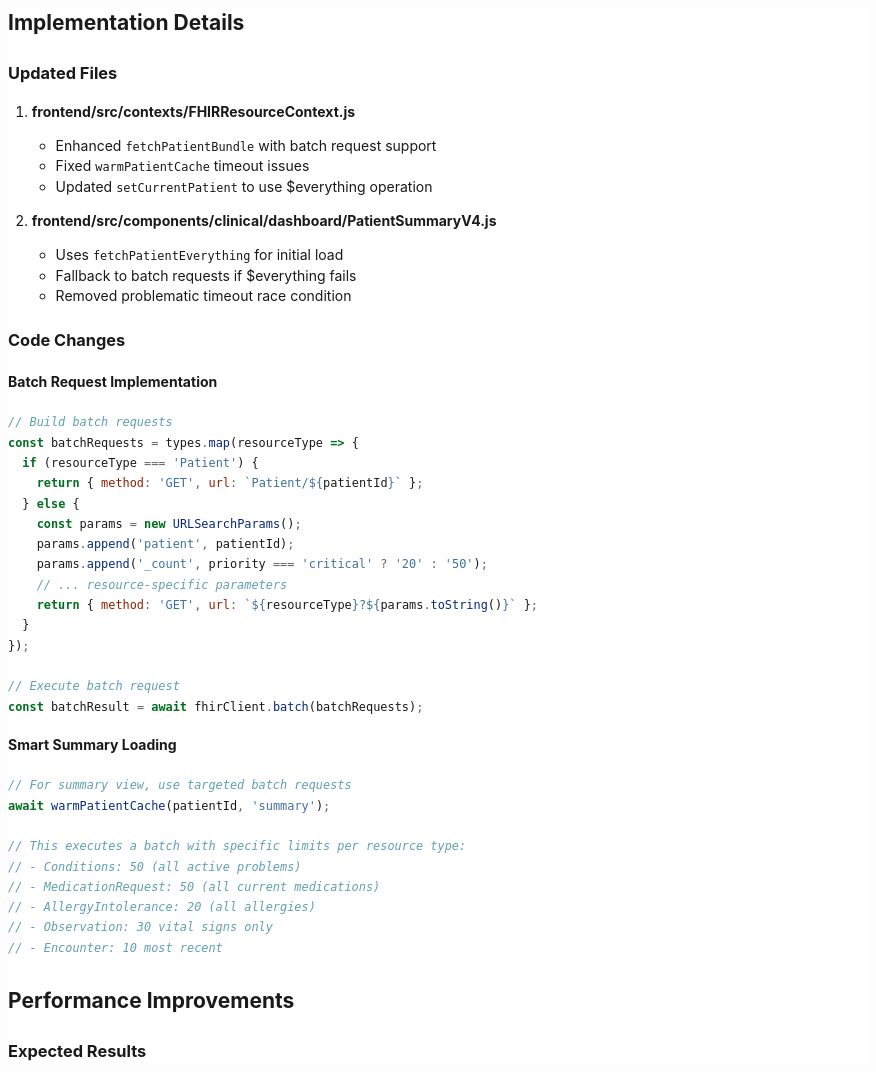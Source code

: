 ## Implementation Details

### Updated Files

1. **frontend/src/contexts/FHIRResourceContext.js**
   - Enhanced `fetchPatientBundle` with batch request support
   - Fixed `warmPatientCache` timeout issues
   - Updated `setCurrentPatient` to use $everything operation

2. **frontend/src/components/clinical/dashboard/PatientSummaryV4.js**
   - Uses `fetchPatientEverything` for initial load
   - Fallback to batch requests if $everything fails
   - Removed problematic timeout race condition

### Code Changes

#### Batch Request Implementation
```javascript
// Build batch requests
const batchRequests = types.map(resourceType => {
  if (resourceType === 'Patient') {
    return { method: 'GET', url: `Patient/${patientId}` };
  } else {
    const params = new URLSearchParams();
    params.append('patient', patientId);
    params.append('_count', priority === 'critical' ? '20' : '50');
    // ... resource-specific parameters
    return { method: 'GET', url: `${resourceType}?${params.toString()}` };
  }
});

// Execute batch request
const batchResult = await fhirClient.batch(batchRequests);
```

#### Smart Summary Loading
```javascript
// For summary view, use targeted batch requests
await warmPatientCache(patientId, 'summary');

// This executes a batch with specific limits per resource type:
// - Conditions: 50 (all active problems)
// - MedicationRequest: 50 (all current medications)
// - AllergyIntolerance: 20 (all allergies)
// - Observation: 30 vital signs only
// - Encounter: 10 most recent
```

## Performance Improvements

### Expected Results
